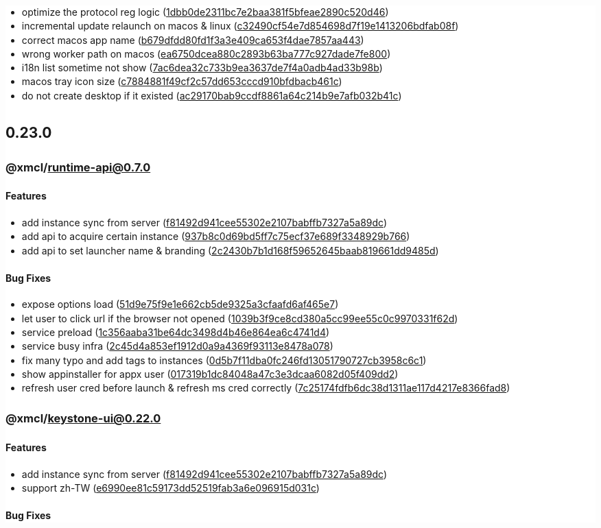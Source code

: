 - optimize the protocol reg logic ([1dbb0de2311bc7e2baa381f5bfeae2890c520d46](https://github.com/Voxelum/x-minecraft-launcher/commit/1dbb0de2311bc7e2baa381f5bfeae2890c520d46))
- incremental update relaunch on macos & linux ([c32490cf54e7d854698d7f19e1413206bdfab08f](https://github.com/Voxelum/x-minecraft-launcher/commit/c32490cf54e7d854698d7f19e1413206bdfab08f))
- correct macos app name ([b679dfdd80fd1f3a3e409ca653f4dae7857aa443](https://github.com/Voxelum/x-minecraft-launcher/commit/b679dfdd80fd1f3a3e409ca653f4dae7857aa443))
- wrong worker path on macos ([ea6750dcea880c2893b63ba777c927dade7fe800](https://github.com/Voxelum/x-minecraft-launcher/commit/ea6750dcea880c2893b63ba777c927dade7fe800))
- i18n list sometime not show ([7ac6dea32c733b9ea3637de7f4a0adb4ad33b98b](https://github.com/Voxelum/x-minecraft-launcher/commit/7ac6dea32c733b9ea3637de7f4a0adb4ad33b98b))
- macos tray icon size ([c7884881f49cf2c57dd653cccd910bfdbacb461c](https://github.com/Voxelum/x-minecraft-launcher/commit/c7884881f49cf2c57dd653cccd910bfdbacb461c))
- do not create desktop if it existed ([ac29170bab9ccdf8861a64c214b9e7afb032b41c](https://github.com/Voxelum/x-minecraft-launcher/commit/ac29170bab9ccdf8861a64c214b9e7afb032b41c))


## 0.23.0
### @xmcl/runtime-api@0.7.0
#### Features

- add instance sync from server ([f81492d941cee55302e2107babffb7327a5a89dc](https://github.com/Voxelum/x-minecraft-launcher/commit/f81492d941cee55302e2107babffb7327a5a89dc))
- add api to acquire certain instance ([937b8c0d69bd5ff7c75ecf37e689f3348929b766](https://github.com/Voxelum/x-minecraft-launcher/commit/937b8c0d69bd5ff7c75ecf37e689f3348929b766))
- add api to set launcher name & branding ([2c2430b7b1d168f59652645baab819661dd9485d](https://github.com/Voxelum/x-minecraft-launcher/commit/2c2430b7b1d168f59652645baab819661dd9485d))
#### Bug Fixes

- expose options load ([51d9e75f9e1e662cb5de9325a3cfaafd6af465e7](https://github.com/Voxelum/x-minecraft-launcher/commit/51d9e75f9e1e662cb5de9325a3cfaafd6af465e7))
- let user to click url if the browser not opened ([1039b3f9ce8cd380a5cc99ee55c0c9970331f62d](https://github.com/Voxelum/x-minecraft-launcher/commit/1039b3f9ce8cd380a5cc99ee55c0c9970331f62d))
- service preload ([1c356aaba31be64dc3498d4b46e864ea6c4741d4](https://github.com/Voxelum/x-minecraft-launcher/commit/1c356aaba31be64dc3498d4b46e864ea6c4741d4))
- service busy infra ([2c45d4a853ef1912d0a9a4369f93113e8478a078](https://github.com/Voxelum/x-minecraft-launcher/commit/2c45d4a853ef1912d0a9a4369f93113e8478a078))
- fix many typo and add tags to instances ([0d5b7f11dba0fc246fd13051790727cb3958c6c1](https://github.com/Voxelum/x-minecraft-launcher/commit/0d5b7f11dba0fc246fd13051790727cb3958c6c1))
- show appinstaller for appx user ([017319b1dc84048a47c3e3dcaa6082d05f409dd2](https://github.com/Voxelum/x-minecraft-launcher/commit/017319b1dc84048a47c3e3dcaa6082d05f409dd2))
- refresh user cred before launch & refresh ms cred correctly ([7c25174fdfb6dc38d1311ae117d4217e8366fad8](https://github.com/Voxelum/x-minecraft-launcher/commit/7c25174fdfb6dc38d1311ae117d4217e8366fad8))
### @xmcl/keystone-ui@0.22.0
#### Features

- add instance sync from server ([f81492d941cee55302e2107babffb7327a5a89dc](https://github.com/Voxelum/x-minecraft-launcher/commit/f81492d941cee55302e2107babffb7327a5a89dc))
- support zh-TW ([e6990ee81c59173dd52519fab3a6e096915d031c](https://github.com/Voxelum/x-minecraft-launcher/commit/e6990ee81c59173dd52519fab3a6e096915d031c))
#### Bug Fixes
